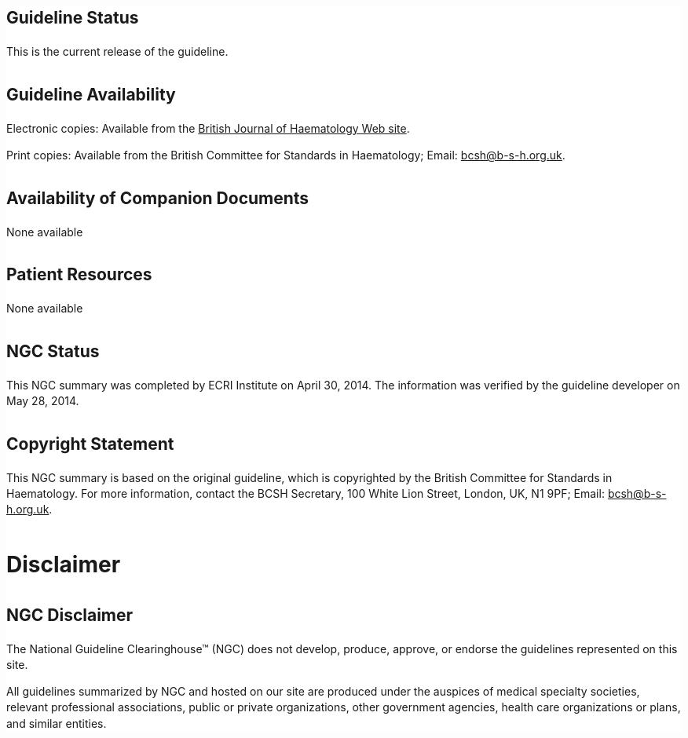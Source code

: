 ## Guideline Status



This is the current release of the guideline.

## Guideline Availability



Electronic copies: Available from the [British Journal of Haematology Web site](http://onlinelibrary.wiley.com/doi/10.1111/bjh.12694/full "British Journal of Haematology Web site").

Print copies: Available from the British Committee for Standards in Haematology; Email: [bcsh@b-s-h.org.uk](mailto:bcsh@b-s-h.org.uk).

## Availability of Companion Documents



None available

## Patient Resources



None available

## NGC Status



This NGC summary was completed by ECRI Institute on April 30, 2014. The information was verified by the guideline developer on May 28, 2014.

## Copyright Statement



This NGC summary is based on the original guideline, which is copyrighted by the British Committee for Standards in Haematology. For more information, contact the BCSH Secretary, 100 White Lion Street, London, UK, N1 9PF; Email: [bcsh@b-s-h.org.uk](mailto:bcsh@b-s-h.org.uk).

# Disclaimer

## NGC Disclaimer



The National Guideline Clearinghouse™ (NGC) does not develop, produce, approve, or endorse the guidelines represented on this site.

All guidelines summarized by NGC and hosted on our site are produced under the auspices of medical specialty societies, relevant professional associations, public or private organizations, other government agencies, health care organizations or plans, and similar entities.
